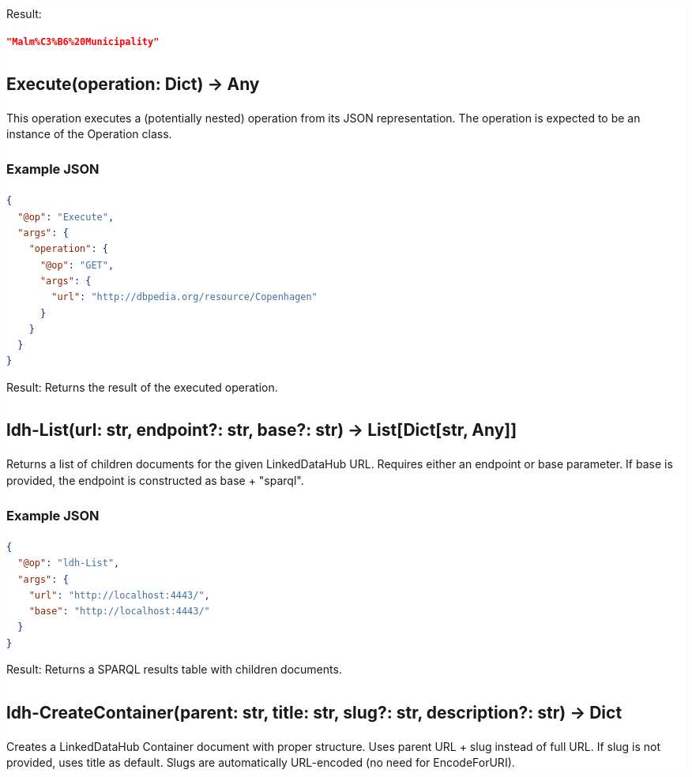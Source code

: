 Result:
```json
"Malm%C3%B6%20Municipality"
```

## Execute(operation: Dict) -> Any

This operation executes a (potentially nested) operation from its JSON representation. The operation is expected to be an instance of the Operation class.

### Example JSON

```json
{
  "@op": "Execute",
  "args": {
    "operation": {
      "@op": "GET",
      "args": {
        "url": "http://dbpedia.org/resource/Copenhagen"
      }
    }
  }
}
```

Result: Returns the result of the executed operation.

## ldh-List(url: str, endpoint?: str, base?: str) -> List[Dict[str, Any]]

Returns a list of children documents for the given LinkedDataHub URL. Requires either an endpoint or base parameter. If base is provided, the endpoint is constructed as base + "sparql".

### Example JSON

```json
{
  "@op": "ldh-List",
  "args": {
    "url": "http://localhost:4443/",
    "base": "http://localhost:4443/"
  }
}
```

Result: Returns a SPARQL results table with children documents.

## ldh-CreateContainer(parent: str, title: str, slug?: str, description?: str) -> Dict

Creates a LinkedDataHub Container document with proper structure. Uses parent URL + slug instead of full URL. If slug is not provided, uses title as default. Slugs are automatically URL-encoded (no need for EncodeForURI).

